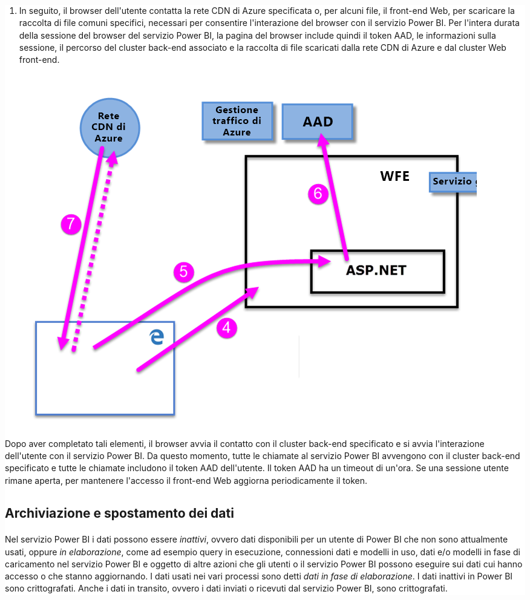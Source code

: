 1. In seguito, il browser dell'utente contatta la rete CDN di Azure specificata o, per alcuni file, il front-end Web, per scaricare la raccolta di file comuni specifici, necessari per consentire l'interazione del browser con il servizio Power BI. Per l'intera durata della sessione del browser del servizio Power BI, la pagina del browser include quindi il token AAD, le informazioni sulla sessione, il percorso del cluster back-end associato e la raccolta di file scaricati dalla rete CDN di Azure e dal cluster Web front-end.

![Interazione della rete CDN di Azure](media/whitepaper-powerbi-security/powerbi-security-whitepaper_09.png)

Dopo aver completato tali elementi, il browser avvia il contatto con il cluster back-end specificato e si avvia l'interazione dell'utente con il servizio Power BI. Da questo momento, tutte le chiamate al servizio Power BI avvengono con il cluster back-end specificato e tutte le chiamate includono il token AAD dell'utente. Il token AAD ha un timeout di un'ora. Se una sessione utente rimane aperta, per mantenere l'accesso il front-end Web aggiorna periodicamente il token.

## <a name="data-storage-and-movement"></a>Archiviazione e spostamento dei dati

Nel servizio Power BI i dati possono essere _inattivi_, ovvero dati disponibili per un utente di Power BI che non sono attualmente usati, oppure _in elaborazione_, come ad esempio query in esecuzione, connessioni dati e modelli in uso, dati e/o modelli in fase di caricamento nel servizio Power BI e oggetto di altre azioni che gli utenti o il servizio Power BI possono eseguire sui dati cui hanno accesso o che stanno aggiornando. I dati usati nei vari processi sono detti _dati in fase di elaborazione_. I dati inattivi in Power BI sono crittografati. Anche i dati in transito, ovvero i dati inviati o ricevuti dal servizio Power BI, sono crittografati.
